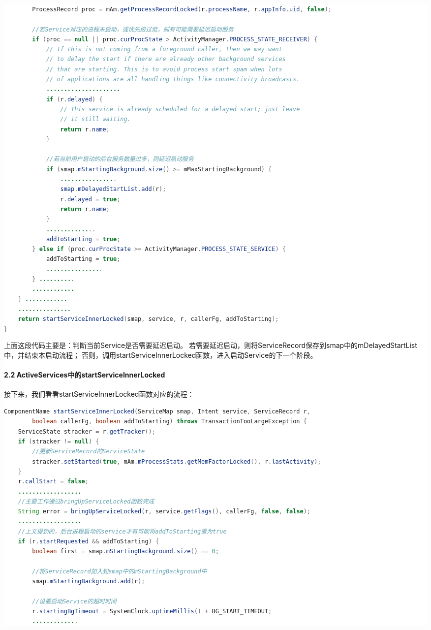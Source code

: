 ```java
        ProcessRecord proc = mAm.getProcessRecordLocked(r.processName, r.appInfo.uid, false);

        //若Service对应的进程未启动，或优先级过低，则有可能需要延迟启动服务
        if (proc == null || proc.curProcState > ActivityManager.PROCESS_STATE_RECEIVER) {
            // If this is not coming from a foreground caller, then we may want
            // to delay the start if there are already other background services
            // that are starting. This is to avoid process start spam when lots
            // of applications are all handling things like connectivity broadcasts.
            .....................
            if (r.delayed) {
                // This service is already scheduled for a delayed start; just leave
                // it still waiting.
                return r.name;
            }

            //若当前用户启动的后台服务数量过多，则延迟启动服务
            if (smap.mStartingBackground.size() >= mMaxStartingBackground) {
                ................
                smap.mDelayedStartList.add(r);
                r.delayed = true;
                return r.name;
            }
            ..............
            addToStarting = true;
        } else if (proc.curProcState >= ActivityManager.PROCESS_STATE_SERVICE) {
            addToStarting = true;
            ................
        } ..........
        ............
    } ............
    ...............
    return startServiceInnerLocked(smap, service, r, callerFg, addToStarting);
}
```

上面这段代码主要是：判断当前Service是否需要延迟启动。 
若需要延迟启动，则将ServiceRecord保存到smap中的mDelayedStartList中，并结束本启动流程； 
否则，调用startServiceInnerLocked函数，进入启动Service的下一个阶段。

#### 2.2 ActiveServices中的startServiceInnerLocked 
接下来，我们看看startServiceInnerLocked函数对应的流程：
```java
ComponentName startServiceInnerLocked(ServiceMap smap, Intent service, ServiceRecord r,
        boolean callerFg, boolean addToStarting) throws TransactionTooLargeException {
    ServiceState stracker = r.getTracker();
    if (stracker != null) {
        //更新ServiceRecord的ServiceState
        stracker.setStarted(true, mAm.mProcessStats.getMemFactorLocked(), r.lastActivity);
    }
    r.callStart = false;
    ..................
    //主要工作通过bringUpServiceLocked函数完成
    String error = bringUpServiceLocked(r, service.getFlags(), callerFg, false, false);
    ..................
    //上文提到的，后台进程启动的service才有可能将addToStarting置为true
    if (r.startRequested && addToStarting) {
        boolean first = smap.mStartingBackground.size() == 0;

        //将ServiceRecord加入到smap中的mStartingBackground中
        smap.mStartingBackground.add(r);

        //设置启动Service的超时时间
        r.startingBgTimeout = SystemClock.uptimeMillis() + BG_START_TIMEOUT;
        .............
```